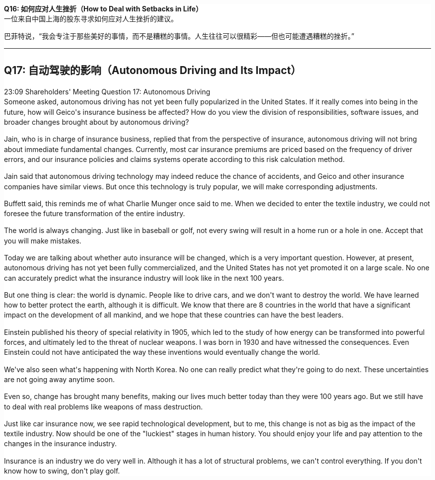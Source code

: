 **Q16: 如何应对人生挫折（How to Deal with Setbacks in Life）**  
一位来自中国上海的股东寻求如何应对人生挫折的建议。

巴菲特说，“我会专注于那些美好的事情，而不是糟糕的事情。人生往往可以很精彩——但也可能遭遇糟糕的挫折。”

---

## **Q17: 自动驾驶的影响（Autonomous Driving and Its Impact）**

23:09 Shareholders' Meeting Question 17: Autonomous Driving  
Someone asked, autonomous driving has not yet been fully popularized in the United States. If it really comes into being in the future, how will Geico's insurance business be affected? How do you view the division of responsibilities, software issues, and broader changes brought about by autonomous driving?

Jain, who is in charge of insurance business, replied that from the perspective of insurance, autonomous driving will not bring about immediate fundamental changes. Currently, most car insurance premiums are priced based on the frequency of driver errors, and our insurance policies and claims systems operate according to this risk calculation method.

Jain said that autonomous driving technology may indeed reduce the chance of accidents, and Geico and other insurance companies have similar views. But once this technology is truly popular, we will make corresponding adjustments.

Buffett said, this reminds me of what Charlie Munger once said to me. When we decided to enter the textile industry, we could not foresee the future transformation of the entire industry.

The world is always changing. Just like in baseball or golf, not every swing will result in a home run or a hole in one. Accept that you will make mistakes.

Today we are talking about whether auto insurance will be changed, which is a very important question. However, at present, autonomous driving has not yet been fully commercialized, and the United States has not yet promoted it on a large scale. No one can accurately predict what the insurance industry will look like in the next 100 years.

But one thing is clear: the world is dynamic. People like to drive cars, and we don't want to destroy the world. We have learned how to better protect the earth, although it is difficult. We know that there are 8 countries in the world that have a significant impact on the development of all mankind, and we hope that these countries can have the best leaders.

Einstein published his theory of special relativity in 1905, which led to the study of how energy can be transformed into powerful forces, and ultimately led to the threat of nuclear weapons. I was born in 1930 and have witnessed the consequences. Even Einstein could not have anticipated the way these inventions would eventually change the world.

We've also seen what's happening with North Korea. No one can really predict what they're going to do next. These uncertainties are not going away anytime soon.

Even so, change has brought many benefits, making our lives much better today than they were 100 years ago. But we still have to deal with real problems like weapons of mass destruction.

Just like car insurance now, we see rapid technological development, but to me, this change is not as big as the impact of the textile industry. Now should be one of the "luckiest" stages in human history. You should enjoy your life and pay attention to the changes in the insurance industry.

Insurance is an industry we do very well in. Although it has a lot of structural problems, we can't control everything. If you don't know how to swing, don't play golf.
